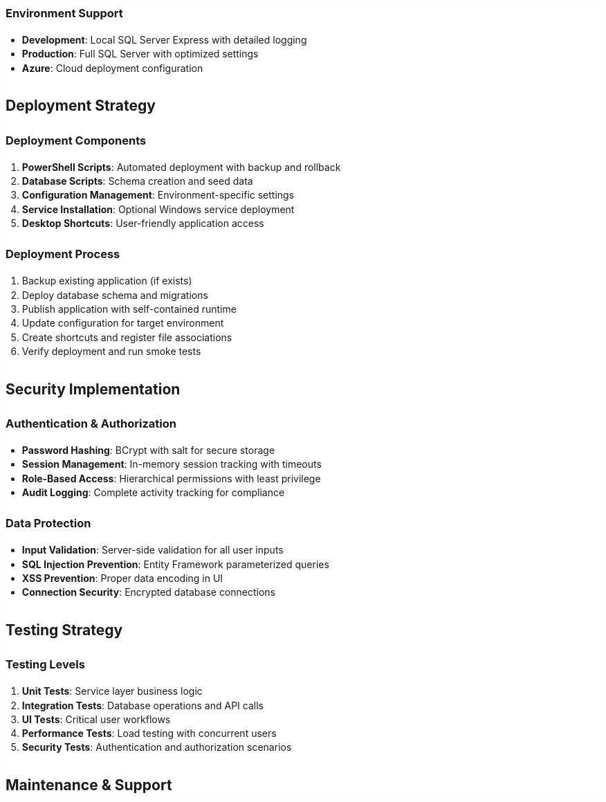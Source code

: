 ### Environment Support
- **Development**: Local SQL Server Express with detailed logging
- **Production**: Full SQL Server with optimized settings
- **Azure**: Cloud deployment configuration

## Deployment Strategy

### Deployment Components
1. **PowerShell Scripts**: Automated deployment with backup and rollback
2. **Database Scripts**: Schema creation and seed data
3. **Configuration Management**: Environment-specific settings
4. **Service Installation**: Optional Windows service deployment
5. **Desktop Shortcuts**: User-friendly application access

### Deployment Process
1. Backup existing application (if exists)
2. Deploy database schema and migrations
3. Publish application with self-contained runtime
4. Update configuration for target environment
5. Create shortcuts and register file associations
6. Verify deployment and run smoke tests

## Security Implementation

### Authentication & Authorization
- **Password Hashing**: BCrypt with salt for secure storage
- **Session Management**: In-memory session tracking with timeouts
- **Role-Based Access**: Hierarchical permissions with least privilege
- **Audit Logging**: Complete activity tracking for compliance

### Data Protection
- **Input Validation**: Server-side validation for all user inputs
- **SQL Injection Prevention**: Entity Framework parameterized queries
- **XSS Prevention**: Proper data encoding in UI
- **Connection Security**: Encrypted database connections

## Testing Strategy

### Testing Levels
1. **Unit Tests**: Service layer business logic
2. **Integration Tests**: Database operations and API calls
3. **UI Tests**: Critical user workflows
4. **Performance Tests**: Load testing with concurrent users
5. **Security Tests**: Authentication and authorization scenarios

## Maintenance & Support
